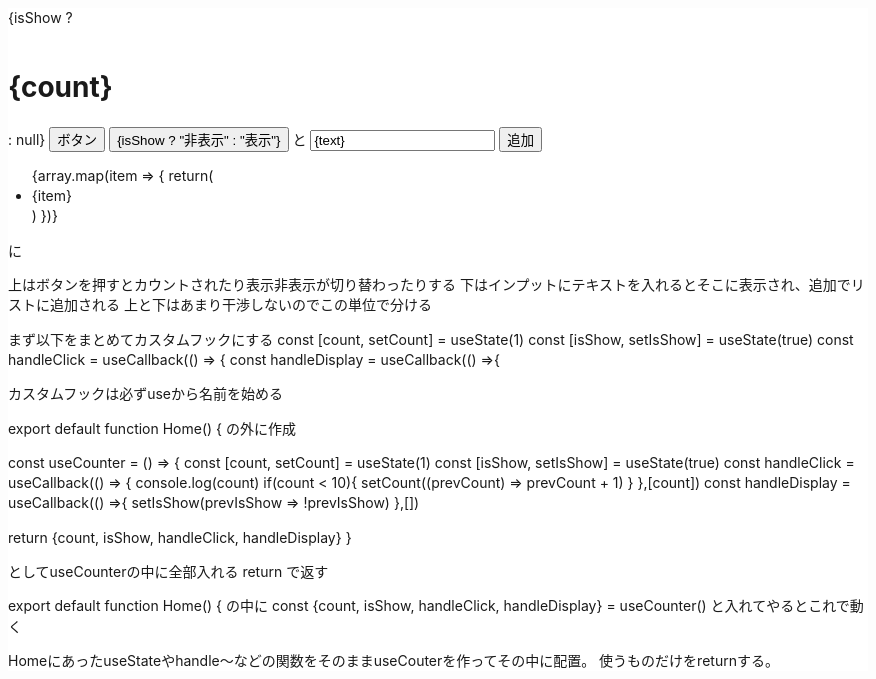 {isShow ? <h1>{count}</h1> : null}
<button onClick={handleClick}>ボタン</button>
<button onClick={handleDisplay}>{isShow ? "非表示" : "表示"}</button>
と
<input type="text" value={text} onChange={handleChange} />
<button onClick={handleAdd}>追加</button>
<ul>
  {array.map(item => {
    return(
      <li key={item}>{item}</li>
    )
  })}
</ul>
に

上はボタンを押すとカウントされたり表示非表示が切り替わったりする
下はインプットにテキストを入れるとそこに表示され、追加でリストに追加される
上と下はあまり干渉しないのでこの単位で分ける

まず以下をまとめてカスタムフックにする
const [count, setCount] = useState(1)
const [isShow, setIsShow] = useState(true)
const handleClick = useCallback(() => {
const handleDisplay = useCallback(() =>{

カスタムフックは必ずuseから名前を始める


export default function Home() {
の外に作成

const useCounter = () => {
  const [count, setCount] = useState(1)
  const [isShow, setIsShow] = useState(true)
  const handleClick = useCallback(() => {
    console.log(count)
    if(count < 10){
      setCount((prevCount) => prevCount + 1)
    }
  },[count])
  const handleDisplay = useCallback(() =>{
    setIsShow(prevIsShow => !prevIsShow)
  },[])

  return {count, isShow, handleClick, handleDisplay}
}

としてuseCounterの中に全部入れる
return で返す

export default function Home() {
の中に
const {count, isShow, handleClick, handleDisplay} = useCounter()
と入れてやるとこれで動く

HomeにあったuseStateやhandle～などの関数をそのままuseCouterを作ってその中に配置。
使うものだけをreturnする。
